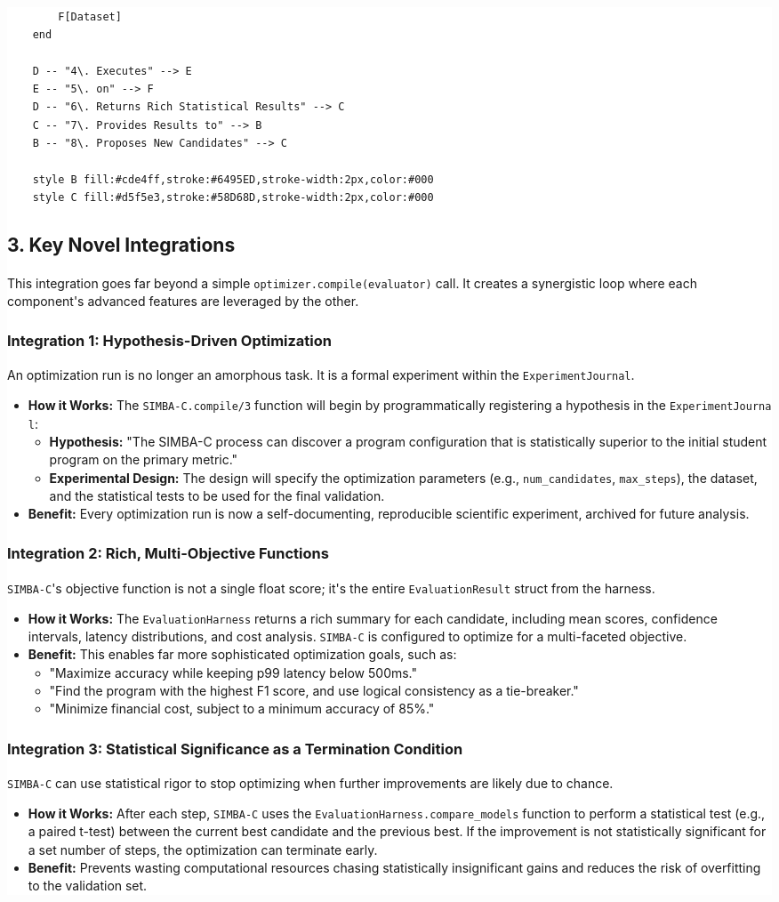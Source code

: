 ```mermaid
        F[Dataset]
    end

    D -- "4\. Executes" --> E
    E -- "5\. on" --> F
    D -- "6\. Returns Rich Statistical Results" --> C
    C -- "7\. Provides Results to" --> B
    B -- "8\. Proposes New Candidates" --> C
    
    style B fill:#cde4ff,stroke:#6495ED,stroke-width:2px,color:#000
    style C fill:#d5f5e3,stroke:#58D68D,stroke-width:2px,color:#000
```

## 3. Key Novel Integrations

This integration goes far beyond a simple `optimizer.compile(evaluator)` call. It creates a synergistic loop where each component's advanced features are leveraged by the other.

### Integration 1: Hypothesis-Driven Optimization

An optimization run is no longer an amorphous task. It is a formal experiment within the `ExperimentJournal`.

*   **How it Works:** The `SIMBA-C.compile/3` function will begin by programmatically registering a hypothesis in the `ExperimentJournal`:
    *   **Hypothesis:** "The SIMBA-C process can discover a program configuration that is statistically superior to the initial student program on the primary metric."
    *   **Experimental Design:** The design will specify the optimization parameters (e.g., `num_candidates`, `max_steps`), the dataset, and the statistical tests to be used for the final validation.
*   **Benefit:** Every optimization run is now a self-documenting, reproducible scientific experiment, archived for future analysis.

### Integration 2: Rich, Multi-Objective Functions

`SIMBA-C`'s objective function is not a single float score; it's the entire `EvaluationResult` struct from the harness.

*   **How it Works:** The `EvaluationHarness` returns a rich summary for each candidate, including mean scores, confidence intervals, latency distributions, and cost analysis. `SIMBA-C` is configured to optimize for a multi-faceted objective.
*   **Benefit:** This enables far more sophisticated optimization goals, such as:
    *   "Maximize accuracy while keeping p99 latency below 500ms."
    *   "Find the program with the highest F1 score, and use logical consistency as a tie-breaker."
    *   "Minimize financial cost, subject to a minimum accuracy of 85%."

### Integration 3: Statistical Significance as a Termination Condition

`SIMBA-C` can use statistical rigor to stop optimizing when further improvements are likely due to chance.

*   **How it Works:** After each step, `SIMBA-C` uses the `EvaluationHarness.compare_models` function to perform a statistical test (e.g., a paired t-test) between the current best candidate and the previous best. If the improvement is not statistically significant for a set number of steps, the optimization can terminate early.
*   **Benefit:** Prevents wasting computational resources chasing statistically insignificant gains and reduces the risk of overfitting to the validation set.
